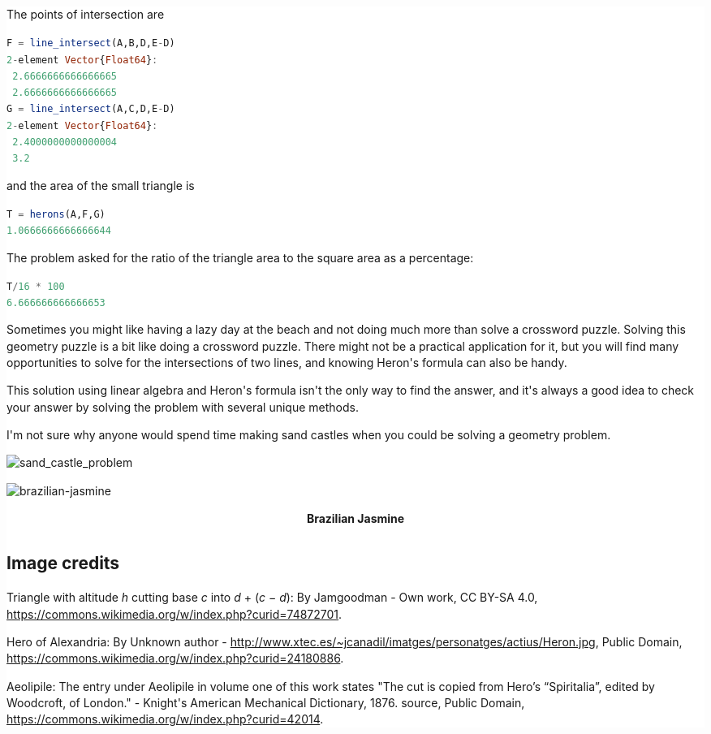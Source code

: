 The points of intersection are

```julia
F = line_intersect(A,B,D,E-D)
2-element Vector{Float64}:
 2.6666666666666665
 2.6666666666666665
G = line_intersect(A,C,D,E-D)
2-element Vector{Float64}:
 2.4000000000000004
 3.2
```

and the area of the small triangle is

```julia
T = herons(A,F,G)
1.0666666666666644
```

The problem asked for the ratio of the triangle area to the square area as a percentage:

```julia
T/16 * 100
6.666666666666653
```

Sometimes you might like having a lazy day at the beach and not doing much more than solve a crossword puzzle. Solving this geometry puzzle is a bit like doing a crossword puzzle. There might not be a practical application for it, but you will find many opportunities to solve for the intersections of two lines, and knowing Heron's formula can also be handy. 

This solution using linear algebra and Heron's formula isn't the only way to find the answer, and it's always a good idea to check your answer by solving the problem with several unique methods.

I'm not sure why anyone would spend time making sand castles when you could be solving a geometry problem.

![sand_castle_problem](/assets/img/2024-09-27-red-flag-day-geometry/sand_castle_problem.webp)





![brazilian-jasmine](/assets/img/2024-09-27-red-flag-day-geometry/brazilian-jasmine.webp)

<p align = "center"><b>Brazilian Jasmine</b></p>

## Image credits

Triangle with altitude *h* cutting base *c* into *d* + (*c* − *d*): By Jamgoodman - Own work, CC BY-SA 4.0, https://commons.wikimedia.org/w/index.php?curid=74872701.

Hero of Alexandria: By Unknown author - http://www.xtec.es/~jcanadil/imatges/personatges/actius/Heron.jpg, Public Domain, https://commons.wikimedia.org/w/index.php?curid=24180886.

Aeolipile: The entry under Aeolipile in volume one of this work states "The cut is copied from Hero’s “Spiritalia”, edited by Woodcroft, of London." - Knight's American Mechanical Dictionary, 1876. source, Public Domain, https://commons.wikimedia.org/w/index.php?curid=42014.
